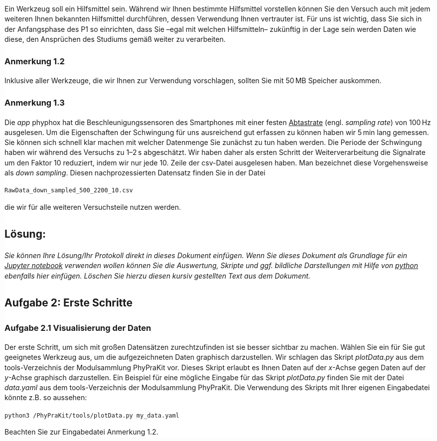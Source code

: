 Ein Werkzeug soll ein Hilfsmittel sein. Während wir Ihnen bestimmte Hilfsmittel vorstellen können Sie den Versuch auch mit jedem weiteren Ihnen bekannten Hilfsmittel durchführen, dessen Verwendung Ihnen vertrauter ist.  Für uns ist wichtig, dass Sie sich in der Anfangsphase des P1 so einrichten, dass Sie –egal mit welchen Hilfsmitteln– zukünftig in der Lage sein werden Daten wie diese, den Ansprüchen des Studiums gemäß weiter zu verarbeiten.  

### Anmerkung 1.2

Inklusive aller Werkzeuge, die wir Ihnen zur Verwendung vorschlagen, sollten Sie mit $50\,\mathrm{MB}$ Speicher auskommen.

### Anmerkung 1.3

Die *app* phyphox hat die Beschleunigungssensoren des Smartphones mit einer festen [Abtastrate](https://de.wikipedia.org/wiki/Abtastung_(Signalverarbeitung)) (engl. *sampling rate*) von $100\,\mathrm{Hz}$ ausgelesen. Um die Eigenschaften der Schwingung für uns ausreichend gut erfassen zu können haben wir $5\,\mathrm{min}$ lang gemessen. Sie können sich schnell klar machen mit welcher Datenmenge Sie zunächst zu tun haben werden. Die Periode der Schwingung haben wir während des Versuchs zu $\text{1–2}\,\mathrm{s}$ abgeschätzt. Wir haben daher als ersten Schritt der Weiterverarbeitung die Signalrate um den Faktor 10 reduziert, indem wir nur jede 10. Zeile der csv-Datei ausgelesen haben. Man bezeichnet diese Vorgehensweise als *down sampling*.  Diesen nachprozessierten Datensatz finden Sie in der Datei

```shell
RawData_down_sampled_500_2200_10.csv
```

die wir für alle weiteren Versuchsteile nutzen werden.

## Lösung:

*Sie können Ihre Lösung/Ihr Protokoll direkt in dieses Dokument einfügen. Wenn Sie dieses Dokument als Grundlage für ein [Jupyter notebook](https://jupyter.org/) verwenden wollen können Sie die Auswertung, Skripte und ggf. bildliche Darstellungen mit Hilfe von [python](https://www.python.org/) ebenfalls hier einfügen. Löschen Sie hierzu diesen kursiv gestellten Text aus dem Dokument.* 

## Aufgabe 2: Erste Schritte

### Aufgabe 2.1  Visualisierung der Daten 

Der erste Schritt, um sich mit großen Datensätzen zurechtzufinden ist sie besser sichtbar zu machen. Wählen Sie ein für Sie gut geeignetes Werkzeug aus, um die aufgezeichneten Daten graphisch darzustellen. Wir schlagen das Skript *plotData.py* aus dem tools-Verzeichnis der Modulsammlung PhyPraKit vor. Dieses Skript erlaubt es Ihnen Daten auf der $x$-Achse gegen Daten auf der $y$-Achse graphisch darzustellen. Ein Beispiel für eine mögliche Eingabe für das Skript *plotData.py* finden Sie mit der Datei *data.yaml* aus dem tools-Verzeichnis der Modulsammlung PhyPraKit. Die Verwendung des Skripts mit Ihrer eigenen Eingabedatei könnte z.B. so aussehen: 

```shell
python3 /PhyPraKit/tools/plotData.py my_data.yaml
```

Beachten Sie zur Eingabedatei Anmerkung 1.2.  
